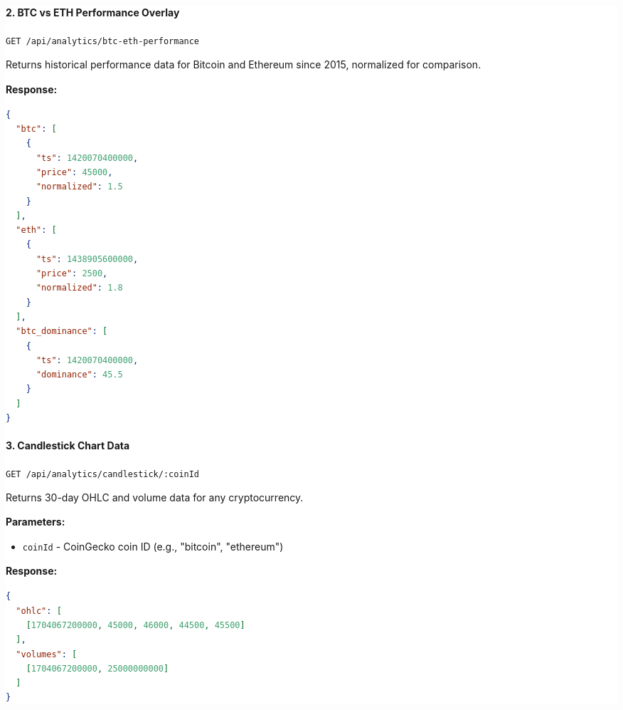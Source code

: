 #### 2. BTC vs ETH Performance Overlay
```http
GET /api/analytics/btc-eth-performance
```

Returns historical performance data for Bitcoin and Ethereum since 2015, normalized for comparison.

**Response:**
```json
{
  "btc": [
    {
      "ts": 1420070400000,
      "price": 45000,
      "normalized": 1.5
    }
  ],
  "eth": [
    {
      "ts": 1438905600000,
      "price": 2500,
      "normalized": 1.8
    }
  ],
  "btc_dominance": [
    {
      "ts": 1420070400000,
      "dominance": 45.5
    }
  ]
}
```

#### 3. Candlestick Chart Data
```http
GET /api/analytics/candlestick/:coinId
```

Returns 30-day OHLC and volume data for any cryptocurrency.

**Parameters:**
- `coinId` - CoinGecko coin ID (e.g., "bitcoin", "ethereum")

**Response:**
```json
{
  "ohlc": [
    [1704067200000, 45000, 46000, 44500, 45500]
  ],
  "volumes": [
    [1704067200000, 25000000000]
  ]
}
```
